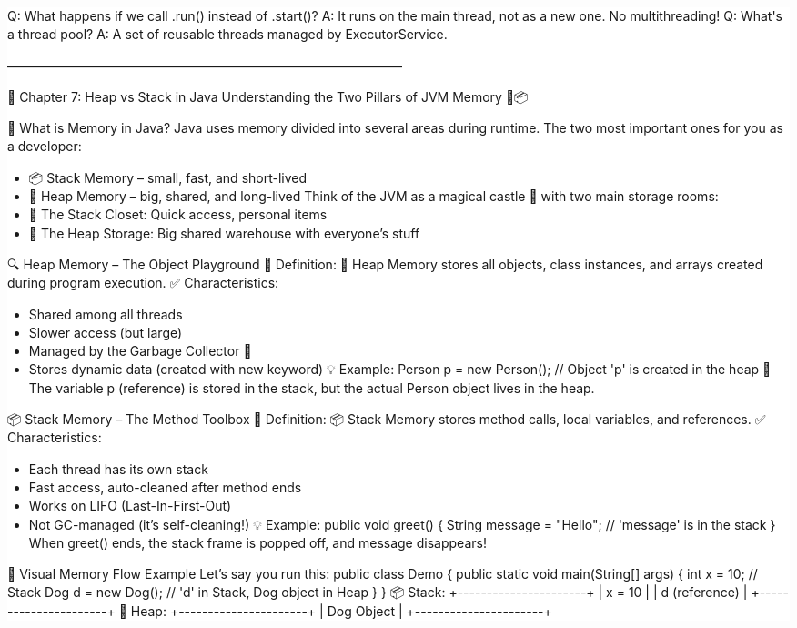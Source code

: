 Q: What happens if we call .run() instead of .start()? A: It runs on the main thread, not as a new one. No multithreading!
Q: What's a thread pool? A: A set of reusable threads managed by ExecutorService.


———————————————————————————————


📘 Chapter 7: Heap vs Stack in Java
Understanding the Two Pillars of JVM Memory 🧸📦

📖 What is Memory in Java?
Java uses memory divided into several areas during runtime. The two most important ones for you as a developer:
* 📦 Stack Memory – small, fast, and short-lived
* 🧸 Heap Memory – big, shared, and long-lived
Think of the JVM as a magical castle 🏰 with two main storage rooms:
* 🧺 The Stack Closet: Quick access, personal items
* 🎒 The Heap Storage: Big shared warehouse with everyone’s stuff

🔍 Heap Memory – The Object Playground
📖 Definition:
🧸 Heap Memory stores all objects, class instances, and arrays created during program execution.
✅ Characteristics:
* Shared among all threads
* Slower access (but large)
* Managed by the Garbage Collector 🧹
* Stores dynamic data (created with new keyword)
💡 Example:
Person p = new Person(); // Object 'p' is created in the heap
🧠 The variable p (reference) is stored in the stack, but the actual Person object lives in the heap.

📦 Stack Memory – The Method Toolbox
📖 Definition:
📦 Stack Memory stores method calls, local variables, and references.
✅ Characteristics:
* Each thread has its own stack
* Fast access, auto-cleaned after method ends
* Works on LIFO (Last-In-First-Out)
* Not GC-managed (it’s self-cleaning!)
💡 Example:
public void greet() {
    String message = "Hello"; // 'message' is in the stack
}
When greet() ends, the stack frame is popped off, and message disappears!

🔁 Visual Memory Flow Example
Let’s say you run this:
public class Demo {
    public static void main(String[] args) {
        int x = 10; // Stack
        Dog d = new Dog(); // 'd' in Stack, Dog object in Heap
    }
}
📦 Stack:
+----------------------+
| x = 10               |
| d (reference)        |
+----------------------+
🧸 Heap:
+----------------------+
| Dog Object           |
+----------------------+
